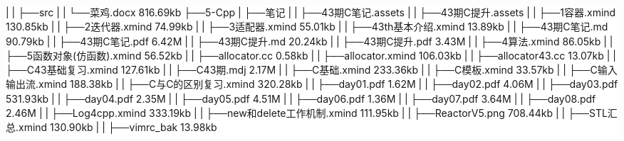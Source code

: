 | | ├──src
| | └──菜鸡.docx 816.69kb
├──5-Cpp
| ├──笔记
| | ├──43期C笔记.assets
| | ├──43期C提升.assets
| | ├──1容器.xmind 130.85kb
| | ├──2迭代器.xmind 74.99kb
| | ├──3适配器.xmind 55.01kb
| | ├──43th基本介绍.xmind 13.89kb
| | ├──43期C笔记.md 90.79kb
| | ├──43期C笔记.pdf 6.42M
| | ├──43期C提升.md 20.24kb
| | ├──43期C提升.pdf 3.43M
| | ├──4算法.xmind 86.05kb
| | ├──5函数对象(仿函数).xmind 56.52kb
| | ├──allocator.cc 0.58kb
| | ├──allocator.xmind 106.03kb
| | ├──allocator43.cc 13.07kb
| | ├──C43基础复习.xmind 127.61kb
| | ├──C43期.mdj 2.17M
| | ├──C基础.xmind 233.36kb
| | ├──C模板.xmind 33.57kb
| | ├──C输入输出流.xmind 188.38kb
| | ├──C与C的区别复习.xmind 320.28kb
| | ├──day01.pdf 1.62M
| | ├──day02.pdf 4.06M
| | ├──day03.pdf 531.93kb
| | ├──day04.pdf 2.35M
| | ├──day05.pdf 4.51M
| | ├──day06.pdf 1.36M
| | ├──day07.pdf 3.64M
| | ├──day08.pdf 2.46M
| | ├──Log4cpp.xmind 333.19kb
| | ├──new和delete工作机制.xmind 111.95kb
| | ├──ReactorV5.png 708.44kb
| | ├──STL汇总.xmind 130.90kb
| | ├──vimrc_bak 13.98kb